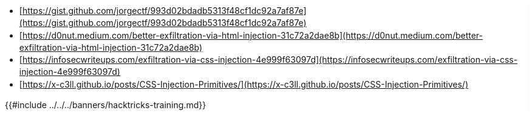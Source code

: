 - [https://gist.github.com/jorgectf/993d02bdadb5313f48cf1dc92a7af87e](https://gist.github.com/jorgectf/993d02bdadb5313f48cf1dc92a7af87e)
- [https://d0nut.medium.com/better-exfiltration-via-html-injection-31c72a2dae8b](https://d0nut.medium.com/better-exfiltration-via-html-injection-31c72a2dae8b)
- [https://infosecwriteups.com/exfiltration-via-css-injection-4e999f63097d](https://infosecwriteups.com/exfiltration-via-css-injection-4e999f63097d)
- [https://x-c3ll.github.io/posts/CSS-Injection-Primitives/](https://x-c3ll.github.io/posts/CSS-Injection-Primitives/)

{{#include ../../../banners/hacktricks-training.md}}



